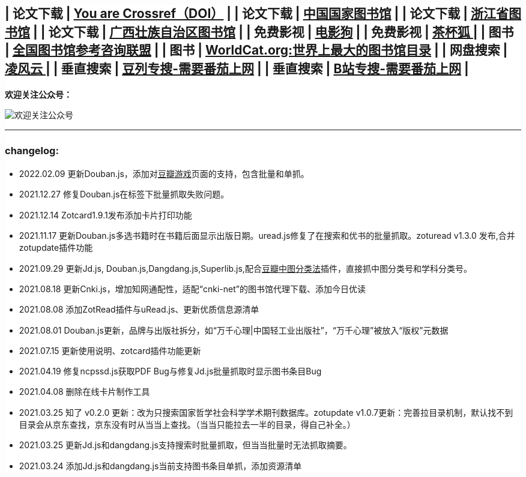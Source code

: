 | 论文下载 | [You are Crossref（DOI）](https://www.crossref.org/)         |
| 论文下载 | [中国国家图书馆](http://read.nlc.cn/outRes/outResList?type=%E5%B7%A5%E5%85%B7%E4%B9%A6&urlType=extranet) |
| 论文下载 | [浙江省图书馆](https://www.zjlib.cn/)                        |
| 论文下载 | [广西壮族自治区图书馆](http://www.gxlib.org.cn/)             |
| 免费影视 | [电影狗](http://www.dianyinggou.com/)                        |
| 免费影视 | [茶杯狐 ](https://www.cupfox.com/)                           |
| 图书     | [全国图书馆参考咨询联盟](http://www.ucdrs.superlib.net/)     |
| 图书     | [WorldCat.org:世界上最大的图书馆目录](https://www.worldcat.org/) |
| 网盘搜索 | [凌风云 ](https://www.lingfengyun.com/)                      |
| 垂直搜索 | [豆列专搜-需要番茄上网](https://cse.google.com/cse?cx=009753591775599838256:0u2qhakyyb3) |
| 垂直搜索 | [B站专搜-需要番茄上网](https://cse.google.com/cse?cx=009753591775599838256:cajuod9wgd6) |
---
**欢迎关注公众号：**

![欢迎关注公众号](https://tva1.sinaimg.cn/large/007S8ZIlgy1ghqq4mtus1j3076076wey.jpg)

---

### changelog:

- 2022.02.09 更新Douban.js，添加对[豆瓣游戏](https://www.douban.com/game/explore)页面的支持，包含批量和单抓。

- 2021.12.27 修复Douban.js在标签下批量抓取失败问题。

- 2021.12.14 Zotcard1.9.1发布添加卡片打印功能

- 2021.11.17 更新Douban.js多选书籍时在书籍后面显示出版日期。uread.js修复了在搜索和优书的批量抓取。zoturead v1.3.0 发布,合并zotupdate插件功能

- 2021.09.29 更新Jd.js, Douban.js,Dangdang.js,Superlib.js,配合[豆瓣中图分类法](https://greasyfork.org/zh-CN/scripts/408682)插件，直接抓中图分类号和学科分类号。

- 2021.08.18 更新Cnki.js，增加知网通配性，适配“cnki-net”的图书馆代理下载、添加今日优读

- 2021.08.08 添加ZotRead插件与uRead.js、更新优质信息源清单

- 2021.08.01 Douban.js更新，品牌与出版社拆分，如“万千心理|中国轻工业出版社”，“万千心理”被放入“版权”元数据

- 2021.07.15 更新使用说明、zotcard插件功能更新

- 2021.04.19 修复ncpssd.js获取PDF Bug与修复Jd.js批量抓取时显示图书条目Bug

- 2021.04.08 删除在线卡片制作工具

- 2021.03.25  知了 v0.2.0 更新：改为只搜索国家哲学社会科学学术期刊数据库。zotupdate v1.0.7更新：完善拉目录机制，默认找不到目录会从京东查找，京东没有时从当当上查找。（当当只能拉去一半的目录，得自己补全。）

- 2021.03.25 更新Jd.js和dangdang.js支持搜索时批量抓取，但当当批量时无法抓取摘要。

- 2021.03.24 添加Jd.js和dangdang.js当前支持图书条目单抓，添加资源清单
